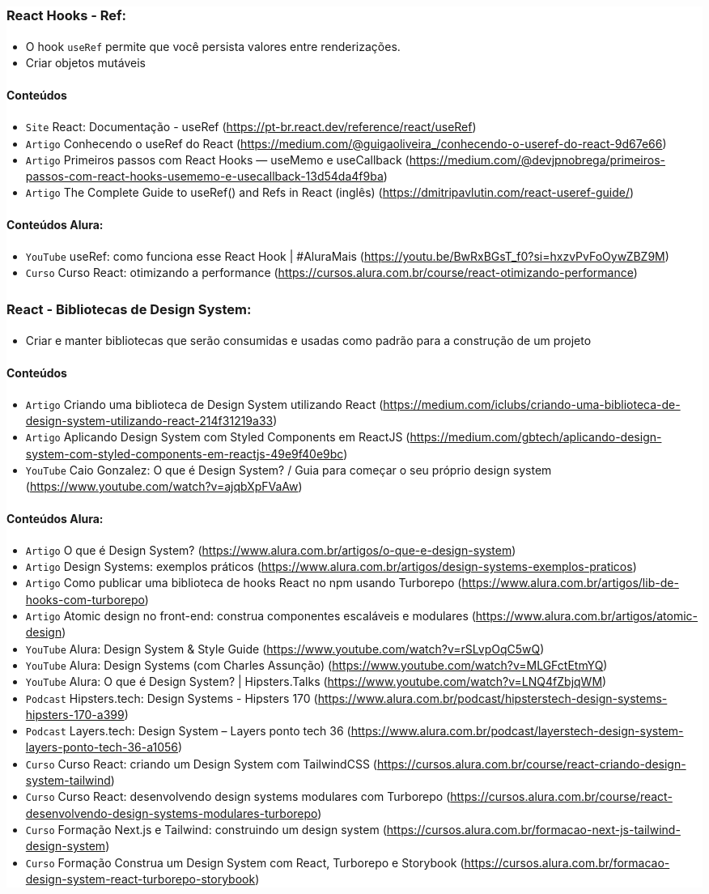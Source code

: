 ### React Hooks - Ref:
- O hook `useRef` permite que você persista valores entre renderizações.
- Criar objetos mutáveis
#### Conteúdos
- `Site` React: Documentação - useRef (https://pt-br.react.dev/reference/react/useRef)
- `Artigo` Conhecendo o useRef do React (https://medium.com/@guigaoliveira_/conhecendo-o-useref-do-react-9d67e66)
- `Artigo` Primeiros passos com React Hooks — useMemo e useCallback (https://medium.com/@devjpnobrega/primeiros-passos-com-react-hooks-usememo-e-usecallback-13d54da4f9ba)
- `Artigo` The Complete Guide to useRef() and Refs in React (inglês) (https://dmitripavlutin.com/react-useref-guide/)
#### Conteúdos Alura:
- `YouTube` useRef: como funciona esse React Hook | #AluraMais (https://youtu.be/BwRxBGsT_f0?si=hxzvPvFoOywZBZ9M)
- `Curso` Curso React: otimizando a performance (https://cursos.alura.com.br/course/react-otimizando-performance)

### React - Bibliotecas de Design System:
- Criar e manter bibliotecas que serão consumidas e usadas como padrão para a construção de um projeto
#### Conteúdos
- `Artigo` Criando uma biblioteca de Design System utilizando React (https://medium.com/iclubs/criando-uma-biblioteca-de-design-system-utilizando-react-214f31219a33)
- `Artigo` Aplicando Design System com Styled Components em ReactJS (https://medium.com/gbtech/aplicando-design-system-com-styled-components-em-reactjs-49e9f40e9bc)
- `YouTube` Caio Gonzalez: O que é Design System? / Guia para começar o seu próprio design system (https://www.youtube.com/watch?v=ajqbXpFVaAw)
#### Conteúdos Alura:
- `Artigo` O que é Design System? (https://www.alura.com.br/artigos/o-que-e-design-system)
- `Artigo` Design Systems: exemplos práticos (https://www.alura.com.br/artigos/design-systems-exemplos-praticos)
- `Artigo` Como publicar uma biblioteca de hooks React no npm usando Turborepo (https://www.alura.com.br/artigos/lib-de-hooks-com-turborepo)
- `Artigo` Atomic design no front-end: construa componentes escaláveis e modulares (https://www.alura.com.br/artigos/atomic-design)
- `YouTube` Alura: Design System & Style Guide (https://www.youtube.com/watch?v=rSLvpOqC5wQ)
- `YouTube` Alura: Design Systems (com Charles Assunção) (https://www.youtube.com/watch?v=MLGFctEtmYQ)
- `YouTube` Alura: O que é Design System? | Hipsters.Talks (https://www.youtube.com/watch?v=LNQ4fZbjqWM)
- `Podcast` Hipsters.tech: Design Systems - Hipsters 170 (https://www.alura.com.br/podcast/hipsterstech-design-systems-hipsters-170-a399)
- `Podcast` Layers.tech: Design System – Layers ponto tech 36 (https://www.alura.com.br/podcast/layerstech-design-system-layers-ponto-tech-36-a1056)
- `Curso` Curso React: criando um Design System com TailwindCSS (https://cursos.alura.com.br/course/react-criando-design-system-tailwind)
- `Curso` Curso React: desenvolvendo design systems modulares com Turborepo (https://cursos.alura.com.br/course/react-desenvolvendo-design-systems-modulares-turborepo)
- `Curso` Formação Next.js e Tailwind: construindo um design system (https://cursos.alura.com.br/formacao-next-js-tailwind-design-system)
- `Curso` Formação Construa um Design System com React, Turborepo e Storybook (https://cursos.alura.com.br/formacao-design-system-react-turborepo-storybook)
